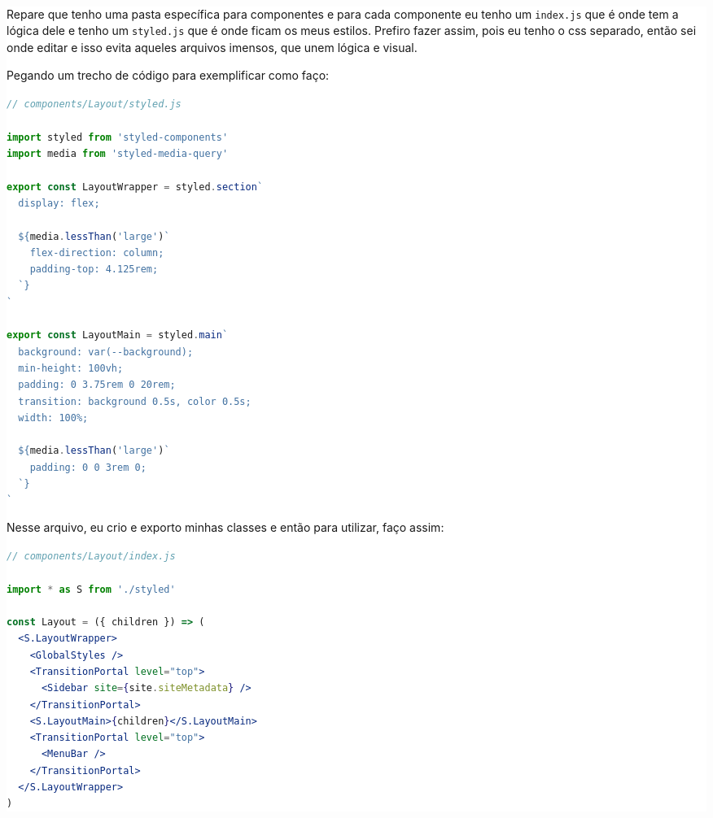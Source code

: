 Repare que tenho uma pasta específica para componentes e para cada componente eu tenho um `index.js` que é onde tem a lógica dele e tenho um `styled.js` que é onde ficam os meus estilos. Prefiro fazer assim, pois eu tenho o css separado, então sei onde editar e isso evita aqueles arquivos imensos, que unem lógica e visual.

Pegando um trecho de código para exemplificar como faço:

```js
// components/Layout/styled.js

import styled from 'styled-components'
import media from 'styled-media-query'

export const LayoutWrapper = styled.section`
  display: flex;

  ${media.lessThan('large')`
    flex-direction: column;
    padding-top: 4.125rem;
  `}
`

export const LayoutMain = styled.main`
  background: var(--background);
  min-height: 100vh;
  padding: 0 3.75rem 0 20rem;
  transition: background 0.5s, color 0.5s;
  width: 100%;

  ${media.lessThan('large')`
    padding: 0 0 3rem 0;
  `}
`
```

Nesse arquivo, eu crio e exporto minhas classes e então para utilizar, faço assim:

```jsx
// components/Layout/index.js

import * as S from './styled'

const Layout = ({ children }) => (
  <S.LayoutWrapper>
    <GlobalStyles />
    <TransitionPortal level="top">
      <Sidebar site={site.siteMetadata} />
    </TransitionPortal>
    <S.LayoutMain>{children}</S.LayoutMain>
    <TransitionPortal level="top">
      <MenuBar />
    </TransitionPortal>
  </S.LayoutWrapper>
)
```
